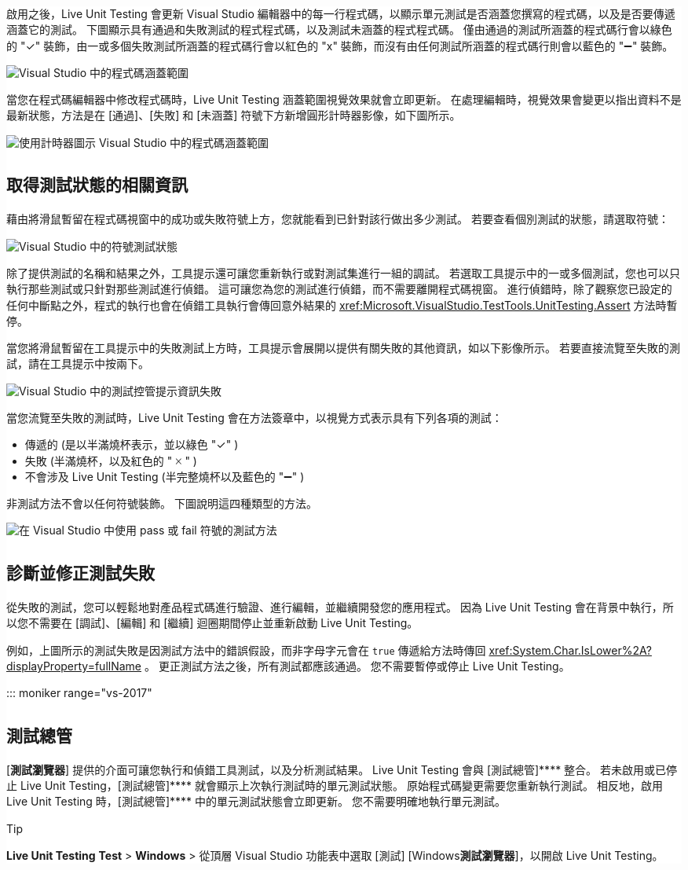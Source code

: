 啟用之後，Live Unit Testing 會更新 Visual Studio 編輯器中的每一行程式碼，以顯示單元測試是否涵蓋您撰寫的程式碼，以及是否要傳遞涵蓋它的測試。 下圖顯示具有通過和失敗測試的程式程式碼，以及測試未涵蓋的程式程式碼。 僅由通過的測試所涵蓋的程式碼行會以綠色的 "✓" 裝飾，由一或多個失敗測試所涵蓋的程式碼行會以紅色的 "x" 裝飾，而沒有由任何測試所涵蓋的程式碼行則會以藍色的 "➖" 裝飾。

![Visual Studio 中的程式碼涵蓋範圍](./media/lut-codewindow.png)

當您在程式碼編輯器中修改程式碼時，Live Unit Testing 涵蓋範圍視覺效果就會立即更新。 在處理編輯時，視覺效果會變更以指出資料不是最新狀態，方法是在 [通過]、[失敗] 和 [未涵蓋] 符號下方新增圓形計時器影像，如下圖所示。

![使用計時器圖示 Visual Studio 中的程式碼涵蓋範圍](./media/lut-codeupdating.png)

## <a name="get-information-about-test-status"></a>取得測試狀態的相關資訊

藉由將滑鼠暫留在程式碼視窗中的成功或失敗符號上方，您就能看到已針對該行做出多少測試。 若要查看個別測試的狀態，請選取符號：

![Visual Studio 中的符號測試狀態](./media/lut-failedinfo.png)

除了提供測試的名稱和結果之外，工具提示還可讓您重新執行或對測試集進行一組的調試。 若選取工具提示中的一或多個測試，您也可以只執行那些測試或只針對那些測試進行偵錯。 這可讓您為您的測試進行偵錯，而不需要離開程式碼視窗。 進行偵錯時，除了觀察您已設定的任何中斷點之外，程式的執行也會在偵錯工具執行會傳回意外結果的 <xref:Microsoft.VisualStudio.TestTools.UnitTesting.Assert> 方法時暫停。

當您將滑鼠暫留在工具提示中的失敗測試上方時，工具提示會展開以提供有關失敗的其他資訊，如以下影像所示。 若要直接流覽至失敗的測試，請在工具提示中按兩下。

![Visual Studio 中的測試控管提示資訊失敗](./media/lut-failedmsg.png)

當您流覽至失敗的測試時，Live Unit Testing 會在方法簽章中，以視覺方式表示具有下列各項的測試：

- 傳遞的 (是以半滿燒杯表示，並以綠色 "✓" ) 
- 失敗 (半滿燒杯，以及紅色的 " 🞩 " ) 
- 不會涉及 Live Unit Testing (半完整燒杯以及藍色的 "➖" ) 

非測試方法不會以任何符號裝飾。 下圖說明這四種類型的方法。

![在 Visual Studio 中使用 pass 或 fail 符號的測試方法](media/lut-testsource.png)

## <a name="diagnose-and-correct-test-failures"></a>診斷並修正測試失敗

從失敗的測試，您可以輕鬆地對產品程式碼進行驗證、進行編輯，並繼續開發您的應用程式。 因為 Live Unit Testing 會在背景中執行，所以您不需要在 [調試]、[編輯] 和 [繼續] 迴圈期間停止並重新啟動 Live Unit Testing。

例如，上圖所示的測試失敗是因測試方法中的錯誤假設，而非字母字元會在 `true` 傳遞給方法時傳回 <xref:System.Char.IsLower%2A?displayProperty=fullName> 。 更正測試方法之後，所有測試都應該通過。 您不需要暫停或停止 Live Unit Testing。

::: moniker range="vs-2017"
## <a name="test-explorer"></a>測試總管

[**測試瀏覽器**] 提供的介面可讓您執行和偵錯工具測試，以及分析測試結果。 Live Unit Testing 會與 [測試總管]**** 整合。 若未啟用或已停止 Live Unit Testing，[測試總管]**** 就會顯示上次執行測試時的單元測試狀態。 原始程式碼變更需要您重新執行測試。 相反地，啟用 Live Unit Testing 時，[測試總管]**** 中的單元測試狀態會立即更新。 您不需要明確地執行單元測試。

> [!TIP]
> **Live Unit Testing** **Test**  >  **Windows**  >  從頂層 Visual Studio 功能表中選取 [測試] [Windows**測試瀏覽器**]，以開啟 Live Unit Testing。
